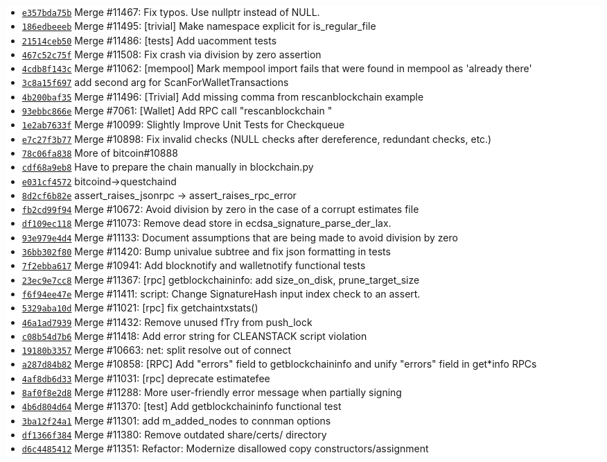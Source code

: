 - [`e357bda75b`](https://github.com/questchainpay/questchain/commit/e357bda75b) Merge #11467: Fix typos. Use nullptr instead of NULL.
- [`186edbeeeb`](https://github.com/questchainpay/questchain/commit/186edbeeeb) Merge #11495: [trivial] Make namespace explicit for is_regular_file
- [`21514ceb50`](https://github.com/questchainpay/questchain/commit/21514ceb50) Merge #11486: [tests] Add uacomment tests
- [`467c52c75f`](https://github.com/questchainpay/questchain/commit/467c52c75f) Merge #11508: Fix crash via division by zero assertion
- [`4cdb8f143c`](https://github.com/questchainpay/questchain/commit/4cdb8f143c) Merge #11062: [mempool] Mark mempool import fails that were found in mempool as 'already there'
- [`3c8a15f697`](https://github.com/questchainpay/questchain/commit/3c8a15f697) add second arg for ScanForWalletTransactions
- [`4b200baf35`](https://github.com/questchainpay/questchain/commit/4b200baf35) Merge #11496: [Trivial] Add missing comma from rescanblockchain example
- [`93ebbc866e`](https://github.com/questchainpay/questchain/commit/93ebbc866e) Merge #7061: [Wallet] Add RPC call "rescanblockchain <startheight> <stopheight>"
- [`1e2ab7633f`](https://github.com/questchainpay/questchain/commit/1e2ab7633f) Merge #10099: Slightly Improve Unit Tests for Checkqueue
- [`e7c27f3b77`](https://github.com/questchainpay/questchain/commit/e7c27f3b77) Merge #10898: Fix invalid checks (NULL checks after dereference, redundant checks, etc.)
- [`78c06fa838`](https://github.com/questchainpay/questchain/commit/78c06fa838) More of bitcoin#10888
- [`cdf68a9eb8`](https://github.com/questchainpay/questchain/commit/cdf68a9eb8) Have to prepare the chain manually in blockchain.py
- [`e031cf4572`](https://github.com/questchainpay/questchain/commit/e031cf4572) bitcoind->questchaind
- [`8d2cf6b82e`](https://github.com/questchainpay/questchain/commit/8d2cf6b82e) assert_raises_jsonrpc -> assert_raises_rpc_error
- [`fb2cd99f94`](https://github.com/questchainpay/questchain/commit/fb2cd99f94) Merge #10672: Avoid division by zero in the case of a corrupt estimates file
- [`df109ec118`](https://github.com/questchainpay/questchain/commit/df109ec118) Merge #11073: Remove dead store in ecdsa_signature_parse_der_lax.
- [`93e979e4d4`](https://github.com/questchainpay/questchain/commit/93e979e4d4) Merge #11133: Document assumptions that are being made to avoid division by zero
- [`36bb302f80`](https://github.com/questchainpay/questchain/commit/36bb302f80) Merge #11420: Bump univalue subtree and fix json formatting in tests
- [`7f2ebba617`](https://github.com/questchainpay/questchain/commit/7f2ebba617) Merge #10941: Add blocknotify and walletnotify functional tests
- [`23ec9e7cc8`](https://github.com/questchainpay/questchain/commit/23ec9e7cc8) Merge #11367: [rpc] getblockchaininfo: add size_on_disk, prune_target_size
- [`f6f94ee47e`](https://github.com/questchainpay/questchain/commit/f6f94ee47e) Merge #11411: script: Change SignatureHash input index check to an assert.
- [`5329aba10d`](https://github.com/questchainpay/questchain/commit/5329aba10d) Merge #11021: [rpc] fix getchaintxstats()
- [`46a1ad7939`](https://github.com/questchainpay/questchain/commit/46a1ad7939) Merge #11432: Remove unused fTry from push_lock
- [`c08b54d7b6`](https://github.com/questchainpay/questchain/commit/c08b54d7b6) Merge #11418: Add error string for CLEANSTACK script violation
- [`19180b3357`](https://github.com/questchainpay/questchain/commit/19180b3357) Merge #10663: net: split resolve out of connect
- [`a287d84b82`](https://github.com/questchainpay/questchain/commit/a287d84b82) Merge #10858: [RPC] Add "errors" field to getblockchaininfo and unify "errors" field in get*info RPCs
- [`4af8db6d33`](https://github.com/questchainpay/questchain/commit/4af8db6d33) Merge #11031: [rpc] deprecate estimatefee
- [`8af0f8e2d8`](https://github.com/questchainpay/questchain/commit/8af0f8e2d8) Merge #11288: More user-friendly error message when partially signing
- [`4b6d804d64`](https://github.com/questchainpay/questchain/commit/4b6d804d64) Merge #11370: [test] Add getblockchaininfo functional test
- [`3ba12f24a1`](https://github.com/questchainpay/questchain/commit/3ba12f24a1) Merge #11301: add m_added_nodes to connman options
- [`df1366f384`](https://github.com/questchainpay/questchain/commit/df1366f384) Merge #11380: Remove outdated share/certs/ directory
- [`d6c4485412`](https://github.com/questchainpay/questchain/commit/d6c4485412) Merge #11351: Refactor: Modernize disallowed copy constructors/assignment